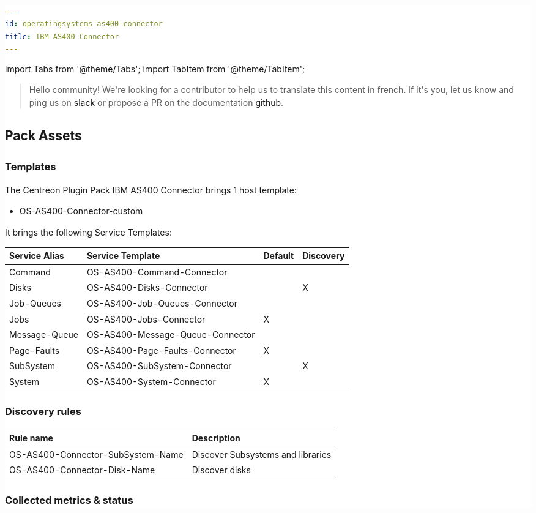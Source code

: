 ```yaml
---
id: operatingsystems-as400-connector
title: IBM AS400 Connector
---
```

import Tabs from '@theme/Tabs';
import TabItem from '@theme/TabItem';


> Hello community! We're looking for a contributor to help us to translate this 
content in french. If it's you, let us know and ping us on [slack](https://centreon.slack.com)
or propose a PR on the documentation [github](https://github.com/centreon/centreon-documentation).


## Pack Assets

### Templates

The Centreon Plugin Pack IBM AS400 Connector brings 1 host template:
* OS-AS400-Connector-custom

It brings the following Service Templates:

| Service Alias | Service Template                 | Default | Discovery |
|:--------------|:---------------------------------|:--------|:----------|
| Command       | OS-AS400-Command-Connector       |         |           |
| Disks         | OS-AS400-Disks-Connector         |         | X         |
| Job-Queues    | OS-AS400-Job-Queues-Connector    |         |           |
| Jobs          | OS-AS400-Jobs-Connector          | X       |           |
| Message-Queue | OS-AS400-Message-Queue-Connector |         |           |
| Page-Faults   | OS-AS400-Page-Faults-Connector   | X       |           |
| SubSystem     | OS-AS400-SubSystem-Connector     |         | X         |
| System        | OS-AS400-System-Connector        | X       |           |

### Discovery rules

| Rule name                         | Description                        |
|:----------------------------------|:-----------------------------------|
| OS-AS400-Connector-SubSystem-Name | Discover Subsystems and libraries  |
| OS-AS400-Connector-Disk-Name      | Discover disks                     |

### Collected metrics & status

<Tabs groupId="sync">
<TabItem value="Command" label="Command">
